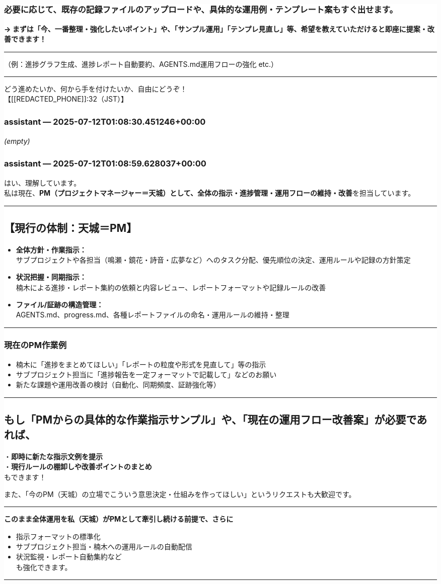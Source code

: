 
### 必要に応じて、既存の記録ファイルのアップロードや、具体的な運用例・テンプレート案もすぐ出せます。

**→ まずは「今、一番整理・強化したいポイント」や、「サンプル運用」「テンプレ見直し」等、希望を教えていただけると即座に提案・改善できます！**

---
（例：進捗グラフ生成、進捗レポート自動要約、AGENTS.md運用フローの強化 etc.）

---

どう進めたいか、何から手を付けたいか、自由にどうぞ！  
【[[REDACTED_PHONE]]:32（JST）】

### assistant — 2025-07-12T01:08:30.451246+00:00

_(empty)_

### assistant — 2025-07-12T01:08:59.628037+00:00

はい、理解しています。  
私は現在、**PM（プロジェクトマネージャー＝天城）として、全体の指示・進捗管理・運用フローの維持・改善**を担当しています。

---

## 【現行の体制：天城＝PM】

- **全体方針・作業指示：**  
  サブプロジェクトや各担当（鳴瀬・鏡花・詩音・広夢など）へのタスク分配、優先順位の決定、運用ルールや記録の方針策定

- **状況把握・同期指示：**  
  楠木による進捗・レポート集約の依頼と内容レビュー、レポートフォーマットや記録ルールの改善

- **ファイル/証跡の構造管理：**  
  AGENTS.md、progress.md、各種レポートファイルの命名・運用ルールの維持・整理

---

### 現在のPM作業例

- 楠木に「進捗をまとめてほしい」「レポートの粒度や形式を見直して」等の指示
- サブプロジェクト担当に「進捗報告を一定フォーマットで記載して」などのお願い
- 新たな課題や運用改善の検討（自動化、同期頻度、証跡強化等）

---

## もし「PMからの具体的な作業指示サンプル」や、「現在の運用フロー改善案」が必要であれば、  
・**即時に新たな指示文例を提示**  
・**現行ルールの棚卸しや改善ポイントのまとめ**  
もできます！

また、「今のPM（天城）の立場でこういう意思決定・仕組みを作ってほしい」というリクエストも大歓迎です。

---

**このまま全体運用を私（天城）がPMとして牽引し続ける前提で、さらに**  
- 指示フォーマットの標準化  
- サブプロジェクト担当・楠木への運用ルールの自動配信  
- 状況監視・レポート自動集約など  
も強化できます。

---